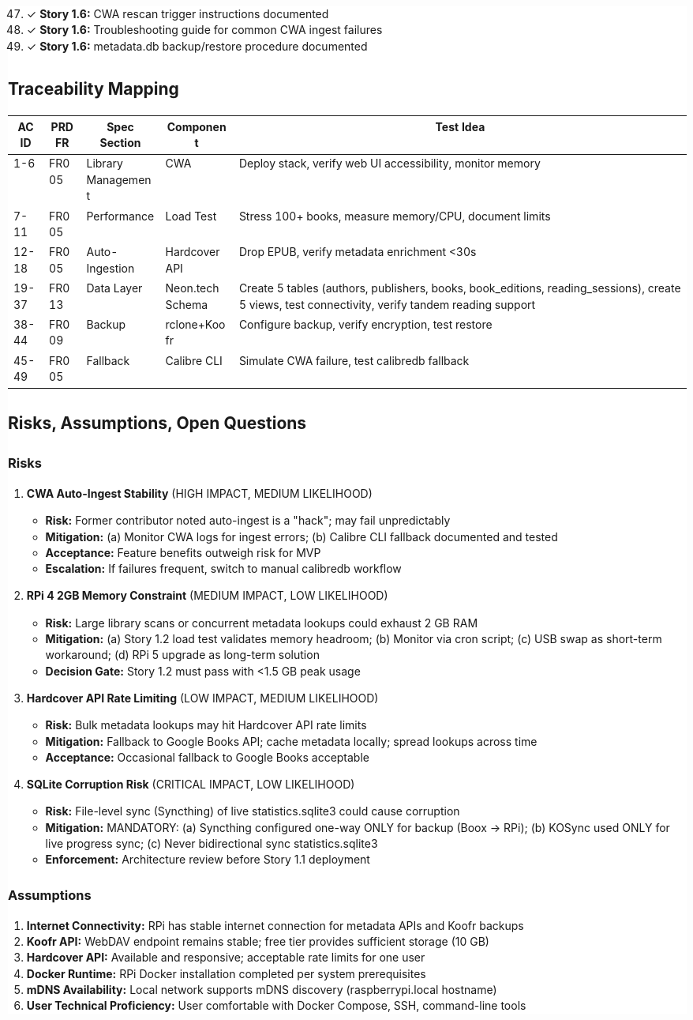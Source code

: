 47. ✓ **Story 1.6:** CWA rescan trigger instructions documented
48. ✓ **Story 1.6:** Troubleshooting guide for common CWA ingest failures
49. ✓ **Story 1.6:** metadata.db backup/restore procedure documented

## Traceability Mapping

| AC ID | PRD FR | Spec Section | Component | Test Idea |
|-------|--------|--------------|-----------|-----------|
| 1-6 | FR005 | Library Management | CWA | Deploy stack, verify web UI accessibility, monitor memory |
| 7-11 | FR005 | Performance | Load Test | Stress 100+ books, measure memory/CPU, document limits |
| 12-18 | FR005 | Auto-Ingestion | Hardcover API | Drop EPUB, verify metadata enrichment <30s |
| 19-37 | FR013 | Data Layer | Neon.tech Schema | Create 5 tables (authors, publishers, books, book_editions, reading_sessions), create 5 views, test connectivity, verify tandem reading support |
| 38-44 | FR009 | Backup | rclone+Koofr | Configure backup, verify encryption, test restore |
| 45-49 | FR005 | Fallback | Calibre CLI | Simulate CWA failure, test calibredb fallback |

## Risks, Assumptions, Open Questions

### Risks

1. **CWA Auto-Ingest Stability** (HIGH IMPACT, MEDIUM LIKELIHOOD)
   - **Risk:** Former contributor noted auto-ingest is a "hack"; may fail unpredictably
   - **Mitigation:** (a) Monitor CWA logs for ingest errors; (b) Calibre CLI fallback documented and tested
   - **Acceptance:** Feature benefits outweigh risk for MVP
   - **Escalation:** If failures frequent, switch to manual calibredb workflow

2. **RPi 4 2GB Memory Constraint** (MEDIUM IMPACT, LOW LIKELIHOOD)
   - **Risk:** Large library scans or concurrent metadata lookups could exhaust 2 GB RAM
   - **Mitigation:** (a) Story 1.2 load test validates memory headroom; (b) Monitor via cron script; (c) USB swap as short-term workaround; (d) RPi 5 upgrade as long-term solution
   - **Decision Gate:** Story 1.2 must pass with <1.5 GB peak usage

3. **Hardcover API Rate Limiting** (LOW IMPACT, MEDIUM LIKELIHOOD)
   - **Risk:** Bulk metadata lookups may hit Hardcover API rate limits
   - **Mitigation:** Fallback to Google Books API; cache metadata locally; spread lookups across time
   - **Acceptance:** Occasional fallback to Google Books acceptable

4. **SQLite Corruption Risk** (CRITICAL IMPACT, LOW LIKELIHOOD)
   - **Risk:** File-level sync (Syncthing) of live statistics.sqlite3 could cause corruption
   - **Mitigation:** MANDATORY: (a) Syncthing configured one-way ONLY for backup (Boox → RPi); (b) KOSync used ONLY for live progress sync; (c) Never bidirectional sync statistics.sqlite3
   - **Enforcement:** Architecture review before Story 1.1 deployment

### Assumptions

1. **Internet Connectivity:** RPi has stable internet connection for metadata APIs and Koofr backups
2. **Koofr API:** WebDAV endpoint remains stable; free tier provides sufficient storage (10 GB)
3. **Hardcover API:** Available and responsive; acceptable rate limits for one user
4. **Docker Runtime:** RPi Docker installation completed per system prerequisites
5. **mDNS Availability:** Local network supports mDNS discovery (raspberrypi.local hostname)
6. **User Technical Proficiency:** User comfortable with Docker Compose, SSH, command-line tools
